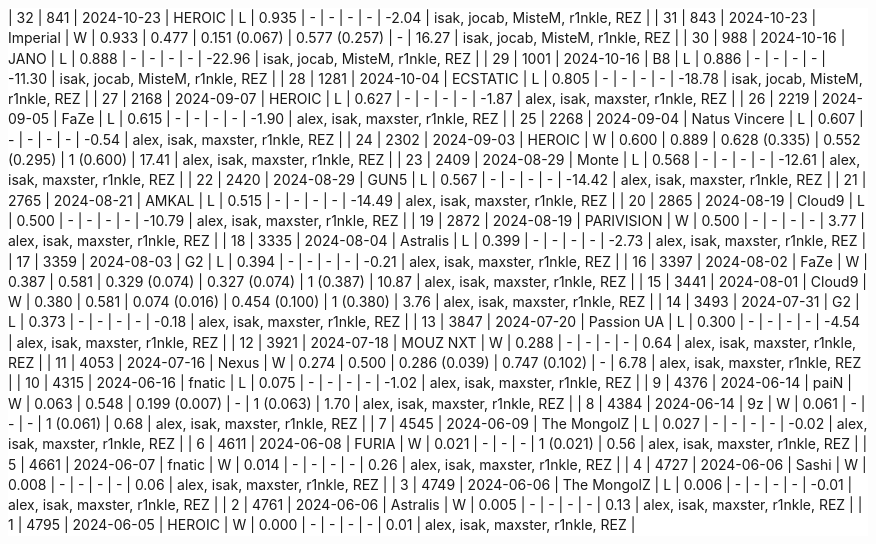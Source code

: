 |           32 |      841 | 2024-10-23 | HEROIC        | L   | 0.935      | -            | -                | -                | -         |    -2.04 | isak, jocab, MisteM, r1nkle, REZ |
|           31 |      843 | 2024-10-23 | Imperial      | W   | 0.933      | 0.477        | 0.151 (0.067)    | 0.577 (0.257)    | -         |    16.27 | isak, jocab, MisteM, r1nkle, REZ |
|           30 |      988 | 2024-10-16 | JANO          | L   | 0.888      | -            | -                | -                | -         |   -22.96 | isak, jocab, MisteM, r1nkle, REZ |
|           29 |     1001 | 2024-10-16 | B8            | L   | 0.886      | -            | -                | -                | -         |   -11.30 | isak, jocab, MisteM, r1nkle, REZ |
|           28 |     1281 | 2024-10-04 | ECSTATIC      | L   | 0.805      | -            | -                | -                | -         |   -18.78 | isak, jocab, MisteM, r1nkle, REZ |
|           27 |     2168 | 2024-09-07 | HEROIC        | L   | 0.627      | -            | -                | -                | -         |    -1.87 | alex, isak, maxster, r1nkle, REZ |
|           26 |     2219 | 2024-09-05 | FaZe          | L   | 0.615      | -            | -                | -                | -         |    -1.90 | alex, isak, maxster, r1nkle, REZ |
|           25 |     2268 | 2024-09-04 | Natus Vincere | L   | 0.607      | -            | -                | -                | -         |    -0.54 | alex, isak, maxster, r1nkle, REZ |
|           24 |     2302 | 2024-09-03 | HEROIC        | W   | 0.600      | 0.889        | 0.628 (0.335)    | 0.552 (0.295)    | 1 (0.600) |    17.41 | alex, isak, maxster, r1nkle, REZ |
|           23 |     2409 | 2024-08-29 | Monte         | L   | 0.568      | -            | -                | -                | -         |   -12.61 | alex, isak, maxster, r1nkle, REZ |
|           22 |     2420 | 2024-08-29 | GUN5          | L   | 0.567      | -            | -                | -                | -         |   -14.42 | alex, isak, maxster, r1nkle, REZ |
|           21 |     2765 | 2024-08-21 | AMKAL         | L   | 0.515      | -            | -                | -                | -         |   -14.49 | alex, isak, maxster, r1nkle, REZ |
|           20 |     2865 | 2024-08-19 | Cloud9        | L   | 0.500      | -            | -                | -                | -         |   -10.79 | alex, isak, maxster, r1nkle, REZ |
|           19 |     2872 | 2024-08-19 | PARIVISION    | W   | 0.500      | -            | -                | -                | -         |     3.77 | alex, isak, maxster, r1nkle, REZ |
|           18 |     3335 | 2024-08-04 | Astralis      | L   | 0.399      | -            | -                | -                | -         |    -2.73 | alex, isak, maxster, r1nkle, REZ |
|           17 |     3359 | 2024-08-03 | G2            | L   | 0.394      | -            | -                | -                | -         |    -0.21 | alex, isak, maxster, r1nkle, REZ |
|           16 |     3397 | 2024-08-02 | FaZe          | W   | 0.387      | 0.581        | 0.329 (0.074)    | 0.327 (0.074)    | 1 (0.387) |    10.87 | alex, isak, maxster, r1nkle, REZ |
|           15 |     3441 | 2024-08-01 | Cloud9        | W   | 0.380      | 0.581        | 0.074 (0.016)    | 0.454 (0.100)    | 1 (0.380) |     3.76 | alex, isak, maxster, r1nkle, REZ |
|           14 |     3493 | 2024-07-31 | G2            | L   | 0.373      | -            | -                | -                | -         |    -0.18 | alex, isak, maxster, r1nkle, REZ |
|           13 |     3847 | 2024-07-20 | Passion UA    | L   | 0.300      | -            | -                | -                | -         |    -4.54 | alex, isak, maxster, r1nkle, REZ |
|           12 |     3921 | 2024-07-18 | MOUZ NXT      | W   | 0.288      | -            | -                | -                | -         |     0.64 | alex, isak, maxster, r1nkle, REZ |
|           11 |     4053 | 2024-07-16 | Nexus         | W   | 0.274      | 0.500        | 0.286 (0.039)    | 0.747 (0.102)    | -         |     6.78 | alex, isak, maxster, r1nkle, REZ |
|           10 |     4315 | 2024-06-16 | fnatic        | L   | 0.075      | -            | -                | -                | -         |    -1.02 | alex, isak, maxster, r1nkle, REZ |
|            9 |     4376 | 2024-06-14 | paiN          | W   | 0.063      | 0.548        | 0.199 (0.007)    | -                | 1 (0.063) |     1.70 | alex, isak, maxster, r1nkle, REZ |
|            8 |     4384 | 2024-06-14 | 9z            | W   | 0.061      | -            | -                | -                | 1 (0.061) |     0.68 | alex, isak, maxster, r1nkle, REZ |
|            7 |     4545 | 2024-06-09 | The MongolZ   | L   | 0.027      | -            | -                | -                | -         |    -0.02 | alex, isak, maxster, r1nkle, REZ |
|            6 |     4611 | 2024-06-08 | FURIA         | W   | 0.021      | -            | -                | -                | 1 (0.021) |     0.56 | alex, isak, maxster, r1nkle, REZ |
|            5 |     4661 | 2024-06-07 | fnatic        | W   | 0.014      | -            | -                | -                | -         |     0.26 | alex, isak, maxster, r1nkle, REZ |
|            4 |     4727 | 2024-06-06 | Sashi         | W   | 0.008      | -            | -                | -                | -         |     0.06 | alex, isak, maxster, r1nkle, REZ |
|            3 |     4749 | 2024-06-06 | The MongolZ   | L   | 0.006      | -            | -                | -                | -         |    -0.01 | alex, isak, maxster, r1nkle, REZ |
|            2 |     4761 | 2024-06-06 | Astralis      | W   | 0.005      | -            | -                | -                | -         |     0.13 | alex, isak, maxster, r1nkle, REZ |
|            1 |     4795 | 2024-06-05 | HEROIC        | W   | 0.000      | -            | -                | -                | -         |     0.01 | alex, isak, maxster, r1nkle, REZ |
